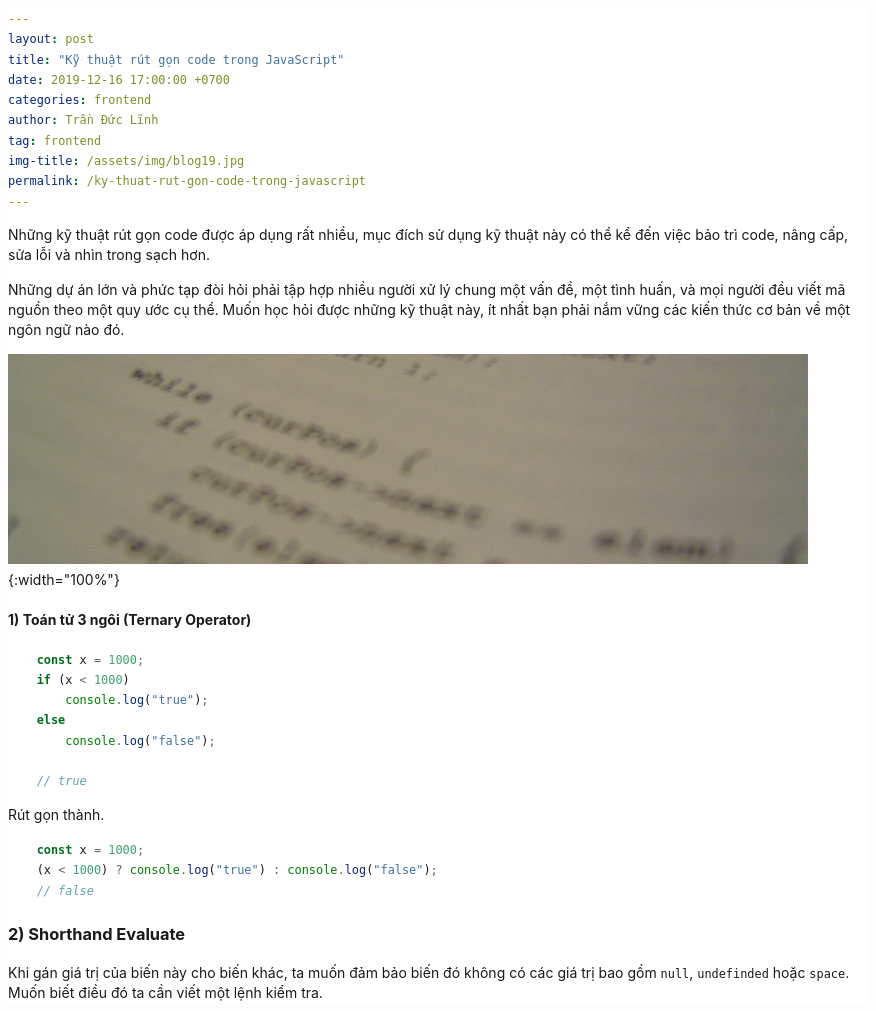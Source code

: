 ```yaml
---
layout: post
title: "Kỹ thuật rút gọn code trong JavaScript"
date: 2019-12-16 17:00:00 +0700
categories: frontend
author: Trần Đức Lĩnh
tag: frontend
img-title: /assets/img/blog19.jpg
permalink: /ky-thuat-rut-gon-code-trong-javascript
---
```


Những kỹ thuật rút gọn code được áp dụng rất nhiều, mục đích sử dụng kỹ thuật này có thể kể đến việc bảo trì code, nâng cấp, sửa lỗi và nhìn trong sạch hơn.

Những dự án lớn và phức tạp đòi hỏi phải tập hợp nhiều người xử lý chung một vấn đề, một tình huấn, và mọi người đều viết mã nguồn theo một quy ước cụ thể. Muốn học hỏi được những kỹ thuật này, ít nhất bạn phải nắm vững các kiến thức cơ bản về một ngôn ngữ nào đó.

![image-title-here](/assets/img/img-post/ky-thuat-rut-gon-code-javascript/ky-thuat-rut-gon-code-javascript.jpg){:width="100%"}

#### 1) Toán tử 3 ngôi (Ternary Operator)

```js
    const x = 1000;
    if (x < 1000)
        console.log("true");
    else
        console.log("false");

    // true
```

Rút gọn thành.

```js
    const x = 1000;
    (x < 1000) ? console.log("true") : console.log("false");
    // false
```

### 2) Shorthand Evaluate
Khi gán giá trị của biến này cho biến khác, ta muốn đảm bảo biến đó không có các giá trị bao gồm `null`, `undefinded` hoặc `space`. Muốn biết điều đó ta cần viết một lệnh kiểm tra.
